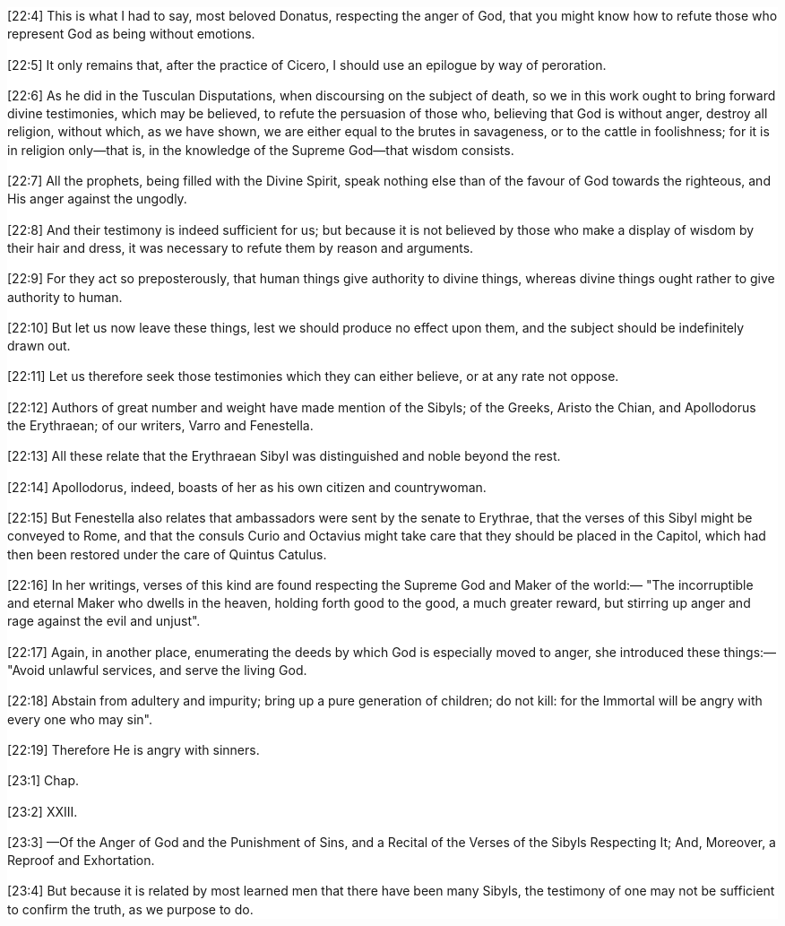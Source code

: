 [22:4] This is what I had to say, most beloved Donatus, respecting the anger of God, that you might know how to refute those who represent God as being without emotions.

[22:5] It only remains that, after the practice of Cicero, I should use an epilogue by way of peroration.

[22:6] As he did in the Tusculan Disputations, when discoursing on the subject of death, so we in this work ought to bring forward divine testimonies, which may be believed, to refute the persuasion of those who, believing that God is without anger, destroy all religion, without which, as we have shown, we are either equal to the brutes in savageness, or to the cattle in foolishness; for it is in religion only—that is, in the knowledge of the Supreme God—that wisdom consists.

[22:7] All the prophets, being filled with the Divine Spirit, speak nothing else than of the favour of God towards the righteous, and His anger against the ungodly.

[22:8] And their testimony is indeed sufficient for us; but because it is not believed by those who make a display of wisdom by their hair and dress, it was necessary to refute them by reason and arguments.

[22:9] For they act so preposterously, that human things give authority to divine things, whereas divine things ought rather to give authority to human.

[22:10] But let us now leave these things, lest we should produce no effect upon them, and the subject should be indefinitely drawn out.

[22:11] Let us therefore seek those testimonies which they can either believe, or at any rate not oppose.

[22:12] Authors of great number and weight have made mention of the Sibyls; of the Greeks, Aristo the Chian, and Apollodorus the Erythraean; of our writers, Varro and Fenestella.

[22:13] All these relate that the Erythraean Sibyl was distinguished and noble beyond the rest.

[22:14] Apollodorus, indeed, boasts of her as his own citizen and countrywoman.

[22:15] But Fenestella also relates that ambassadors were sent by the senate to Erythrae, that the verses of this Sibyl might be conveyed to Rome, and that the consuls Curio and Octavius might take care that they should be placed in the Capitol, which had then been restored under the care of Quintus Catulus.

[22:16] In her writings, verses of this kind are found respecting the Supreme God and Maker of the world:—  "The incorruptible and eternal Maker who dwells in the heaven, holding forth good to the good, a much greater reward, but stirring up anger and rage against the evil and unjust".

[22:17] Again, in another place, enumerating the deeds by which God is especially moved to anger, she introduced these things:—  "Avoid unlawful services, and serve the living God.

[22:18] Abstain from adultery and impurity; bring up a pure generation of children; do not kill: for the Immortal will be angry with every one who may sin".

[22:19] Therefore He is angry with sinners.

[23:1] Chap.

[23:2] XXIII.

[23:3] —Of the Anger of God and the Punishment of Sins, and a Recital of the Verses of the Sibyls Respecting It; And, Moreover, a Reproof and Exhortation.

[23:4] But because it is related by most learned men that there have been many Sibyls, the testimony of one may not be sufficient to confirm the truth, as we purpose to do.
